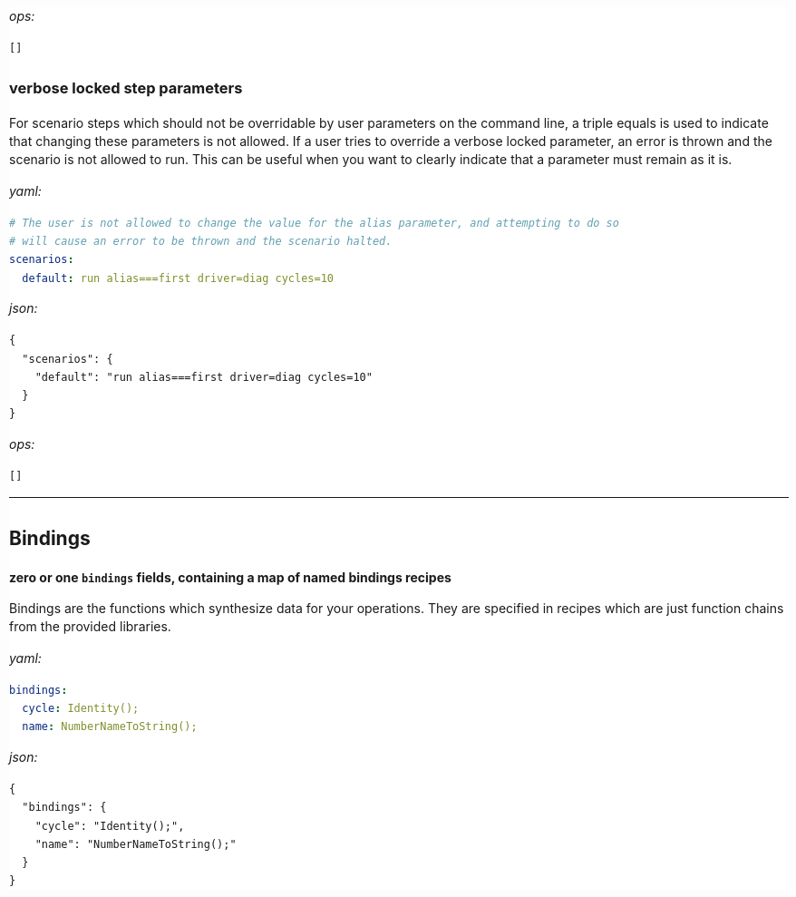 *ops:*

```json5
[]
```

### verbose locked step parameters

For scenario steps which should not be overridable by user parameters on the command line, a triple
equals is used to indicate that changing these parameters is not allowed. If a user tries to
override a verbose locked parameter, an error is thrown and the scenario is not allowed to run. This
can be useful when you want to clearly indicate that a parameter must remain as it is.

*yaml:*

```yaml
# The user is not allowed to change the value for the alias parameter, and attempting to do so
# will cause an error to be thrown and the scenario halted.
scenarios:
  default: run alias===first driver=diag cycles=10
```

*json:*

```json5
{
  "scenarios": {
    "default": "run alias===first driver=diag cycles=10"
  }
}
```

*ops:*

```json5
[]
```

---

## Bindings

**zero or one `bindings` fields, containing a map of named bindings recipes**

Bindings are the functions which synthesize data for your operations. They are specified in recipes
which are just function chains from the provided libraries.

*yaml:*

```yaml
bindings:
  cycle: Identity();
  name: NumberNameToString();
```

*json:*

```json5
{
  "bindings": {
    "cycle": "Identity();",
    "name": "NumberNameToString();"
  }
}
```
